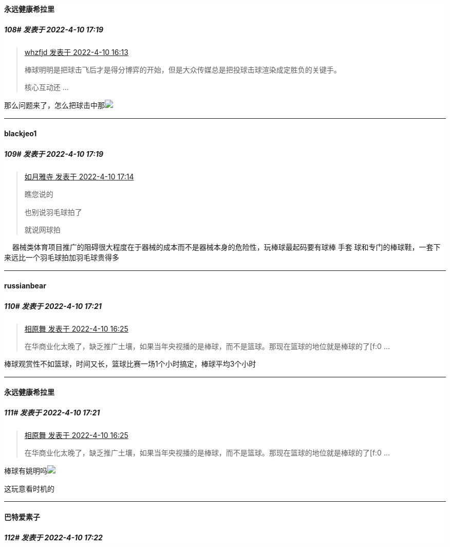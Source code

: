 ####  永远健康希拉里  
##### 108#       发表于 2022-4-10 17:19

<blockquote><a href="httphttps://bbs.saraba1st.com/2b/forum.php?mod=redirect&amp;goto=findpost&amp;pid=55390807&amp;ptid=2063677" target="_blank">whzfjd 发表于 2022-4-10 16:13</a>

棒球明明是把球击飞后才是得分博弈的开始，但是大众传媒总是把投球击球渲染成定胜负的关键手。

核心互动还 ...</blockquote>
那么问题来了，怎么把球击中那<img src="https://static.saraba1st.com/image/smiley/face2017/032.png" referrerpolicy="no-referrer">

*****

####  blackjeo1  
##### 109#       发表于 2022-4-10 17:19

<blockquote><a href="httphttps://bbs.saraba1st.com/2b/forum.php?mod=redirect&amp;goto=findpost&amp;pid=55391392&amp;ptid=2063677" target="_blank">如月雅寺 发表于 2022-4-10 17:14</a>

瞧您说的

也别说羽毛球拍了

就说网球拍</blockquote>
    器械类体育项目推广的阻碍很大程度在于器械的成本而不是器械本身的危险性，玩棒球最起码要有球棒 手套 球和专门的棒球鞋，一套下来远比一个羽毛球拍加羽毛球贵得多

*****

####  russianbear  
##### 110#       发表于 2022-4-10 17:21

<blockquote><a href="httphttps://bbs.saraba1st.com/2b/forum.php?mod=redirect&amp;goto=findpost&amp;pid=55390924&amp;ptid=2063677" target="_blank">相原舞 发表于 2022-4-10 16:25</a>

在华商业化太晚了，缺乏推广土壤，如果当年央视播的是棒球，而不是篮球。那现在篮球的地位就是棒球的了[f:0 ...</blockquote>
棒球观赏性不如篮球，时间又长，篮球比赛一场1个小时搞定，棒球平均3个小时

*****

####  永远健康希拉里  
##### 111#       发表于 2022-4-10 17:21

<blockquote><a href="httphttps://bbs.saraba1st.com/2b/forum.php?mod=redirect&amp;goto=findpost&amp;pid=55390924&amp;ptid=2063677" target="_blank">相原舞 发表于 2022-4-10 16:25</a>

在华商业化太晚了，缺乏推广土壤，如果当年央视播的是棒球，而不是篮球。那现在篮球的地位就是棒球的了[f:0 ...</blockquote>
棒球有姚明吗<img src="https://static.saraba1st.com/image/smiley/face2017/022.png" referrerpolicy="no-referrer">

这玩意看时机的

*****

####  巴特爱素子  
##### 112#       发表于 2022-4-10 17:22
